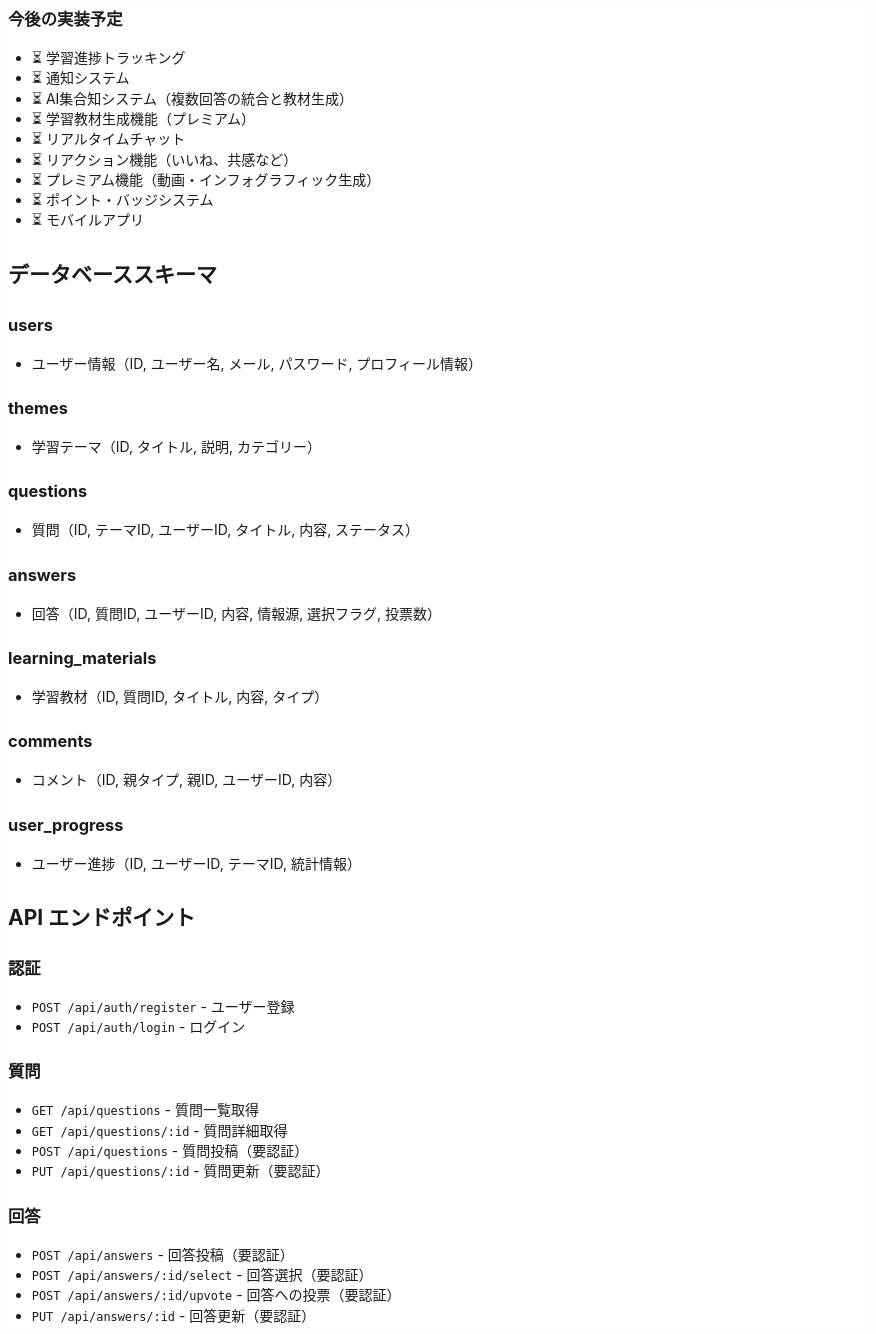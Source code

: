 ### 今後の実装予定
- ⏳ 学習進捗トラッキング
- ⏳ 通知システム
- ⏳ AI集合知システム（複数回答の統合と教材生成）
- ⏳ 学習教材生成機能（プレミアム）
- ⏳ リアルタイムチャット
- ⏳ リアクション機能（いいね、共感など）
- ⏳ プレミアム機能（動画・インフォグラフィック生成）
- ⏳ ポイント・バッジシステム
- ⏳ モバイルアプリ

## データベーススキーマ

### users
- ユーザー情報（ID, ユーザー名, メール, パスワード, プロフィール情報）

### themes
- 学習テーマ（ID, タイトル, 説明, カテゴリー）

### questions
- 質問（ID, テーマID, ユーザーID, タイトル, 内容, ステータス）

### answers
- 回答（ID, 質問ID, ユーザーID, 内容, 情報源, 選択フラグ, 投票数）

### learning_materials
- 学習教材（ID, 質問ID, タイトル, 内容, タイプ）

### comments
- コメント（ID, 親タイプ, 親ID, ユーザーID, 内容）

### user_progress
- ユーザー進捗（ID, ユーザーID, テーマID, 統計情報）

## API エンドポイント

### 認証
- `POST /api/auth/register` - ユーザー登録
- `POST /api/auth/login` - ログイン

### 質問
- `GET /api/questions` - 質問一覧取得
- `GET /api/questions/:id` - 質問詳細取得
- `POST /api/questions` - 質問投稿（要認証）
- `PUT /api/questions/:id` - 質問更新（要認証）

### 回答
- `POST /api/answers` - 回答投稿（要認証）
- `POST /api/answers/:id/select` - 回答選択（要認証）
- `POST /api/answers/:id/upvote` - 回答への投票（要認証）
- `PUT /api/answers/:id` - 回答更新（要認証）
